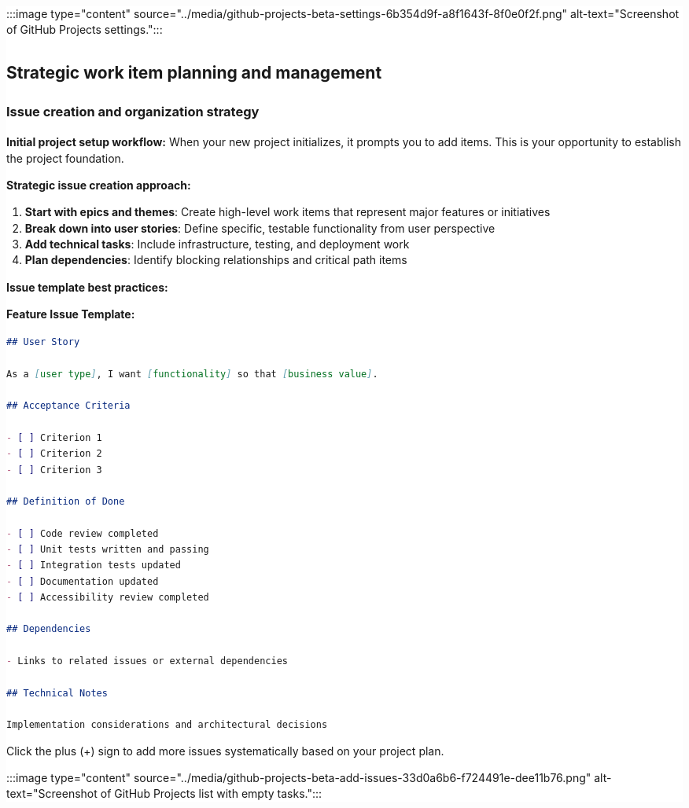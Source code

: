 :::image type="content" source="../media/github-projects-beta-settings-6b354d9f-a8f1643f-8f0e0f2f.png" alt-text="Screenshot of GitHub Projects settings.":::

## Strategic work item planning and management

### Issue creation and organization strategy

**Initial project setup workflow:**
When your new project initializes, it prompts you to add items. This is your opportunity to establish the project foundation.

**Strategic issue creation approach:**

1. **Start with epics and themes**: Create high-level work items that represent major features or initiatives
2. **Break down into user stories**: Define specific, testable functionality from user perspective
3. **Add technical tasks**: Include infrastructure, testing, and deployment work
4. **Plan dependencies**: Identify blocking relationships and critical path items

**Issue template best practices:**

**Feature Issue Template:**

```markdown
## User Story

As a [user type], I want [functionality] so that [business value].

## Acceptance Criteria

- [ ] Criterion 1
- [ ] Criterion 2
- [ ] Criterion 3

## Definition of Done

- [ ] Code review completed
- [ ] Unit tests written and passing
- [ ] Integration tests updated
- [ ] Documentation updated
- [ ] Accessibility review completed

## Dependencies

- Links to related issues or external dependencies

## Technical Notes

Implementation considerations and architectural decisions
```

Click the plus (+) sign to add more issues systematically based on your project plan.

:::image type="content" source="../media/github-projects-beta-add-issues-33d0a6b6-f724491e-dee11b76.png" alt-text="Screenshot of GitHub Projects list with empty tasks.":::
